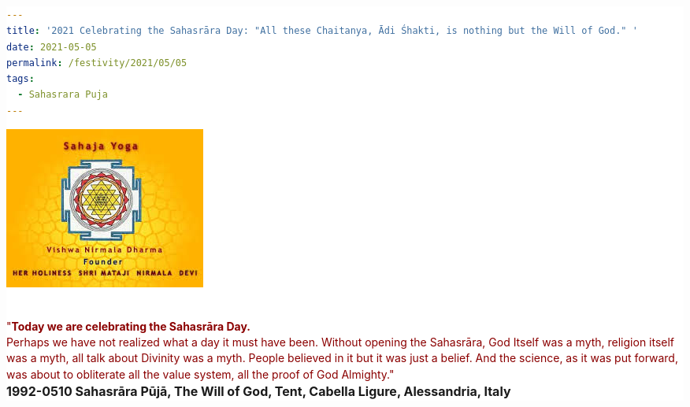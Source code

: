 ```yaml
---
title: '2021 Celebrating the Sahasrāra Day: "All these Chaitanya, Ādi Śhakti, is nothing but the Will of God." '
date: 2021-05-05
permalink: /festivity/2021/05/05
tags:
  - Sahasrara Puja
---
```


<div style="text-align: left"><img src="/images/image1.png" width="250" /></div><br>

<p>
<font color="DarkRed">"<b>Today we are celebrating the Sahasrāra Day.</b><br>
Perhaps we have not realized what a day it must have been. Without opening the Sahasrāra, God Itself was a myth, religion itself was a myth, all talk about Divinity was a myth. People believed in it but it was just a belief. And the science, as it was put forward, was about to obliterate all the value system, all the proof of God Almighty."</font><br>
<font size="+0"><b>1992-0510 Sahasrāra Pūjā, The Will of God, Tent, Cabella Ligure, Alessandria, Italy</b></font>
</p>
